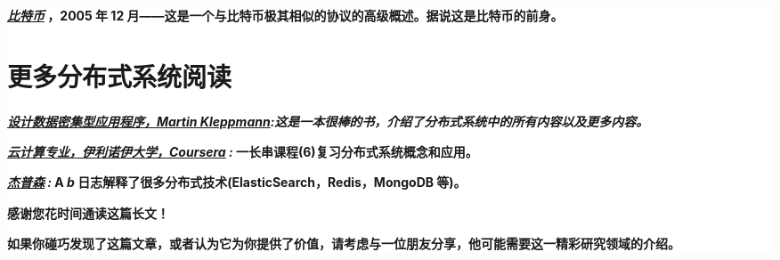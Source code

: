 ****[*比特币*](http://web.archive.org/web/20060329122942/http://unenumerated.blogspot.com/2005/12/bit-gold.html) ，2005 年 12 月——这是一个与比特币极其相似的协议的高级概述。据说这是比特币的前身。****

# ****更多分布式系统阅读****

****[*设计数据密集型应用程序，Martin Kleppmann*](https://dataintensive.net/)*:*这是一本很棒的书，介绍了分布式系统中的所有内容以及更多内容。****

****[*云计算专业，伊利诺伊大学，Coursera*](https://www.coursera.org/specializations/cloud-computing) *:* 一长串课程(6)复习分布式系统概念和应用。****

****[*杰普森*](https://aphyr.com/tags/Jepsen) *:* A *b* 日志解释了很多分布式技术(ElasticSearch，Redis，MongoDB 等)。****

****感谢您花时间通读这篇长文！****

****如果你碰巧发现了这篇文章，或者认为它为你提供了价值，请考虑与一位朋友分享，他可能需要这一精彩研究领域的介绍。****